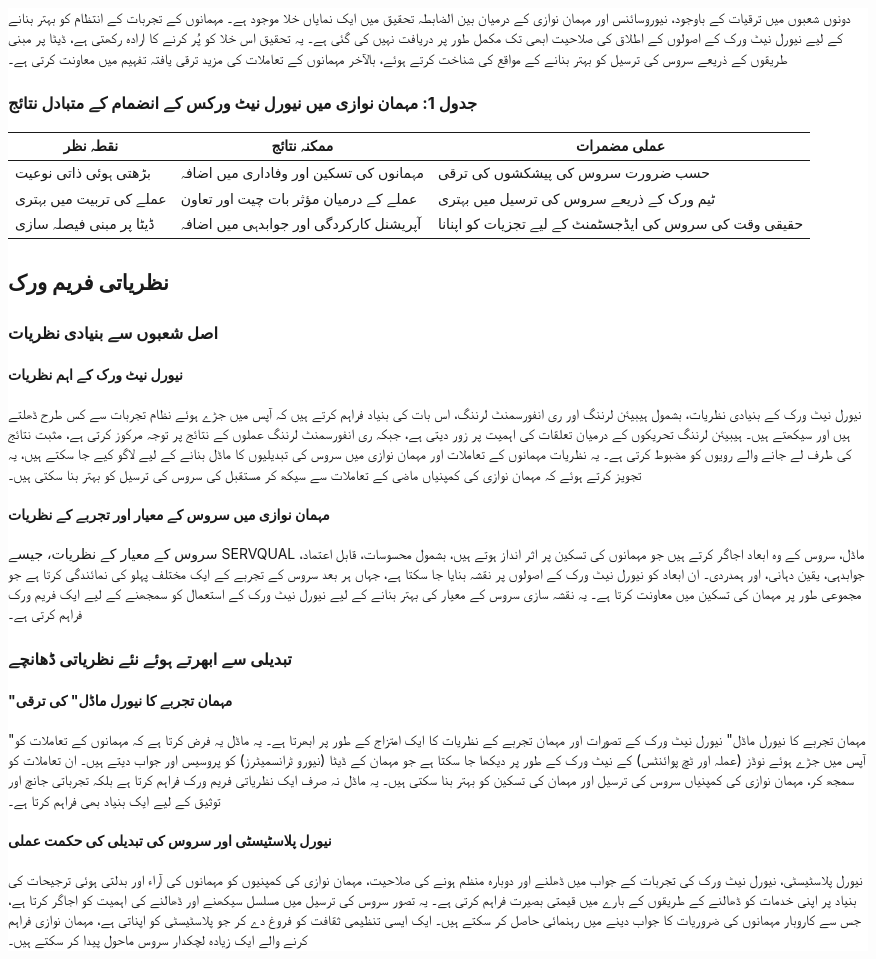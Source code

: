 دونوں شعبوں میں ترقیات کے باوجود، نیوروسائنس اور مہمان نوازی کے درمیان بین الضابطہ تحقیق میں ایک نمایاں خلا موجود ہے۔ مہمانوں کے تجربات کے انتظام کو بہتر بنانے کے لیے نیورل نیٹ ورک کے اصولوں کے اطلاق کی صلاحیت ابھی تک مکمل طور پر دریافت نہیں کی گئی ہے۔ یہ تحقیق اس خلا کو پُر کرنے کا ارادہ رکھتی ہے، ڈیٹا پر مبنی طریقوں کے ذریعے سروس کی ترسیل کو بہتر بنانے کے مواقع کی شناخت کرتے ہوئے، بالآخر مہمانوں کے تعاملات کی مزید ترقی یافتہ تفہیم میں معاونت کرتی ہے۔

### جدول 1: مہمان نوازی میں نیورل نیٹ ورکس کے انضمام کے متبادل نتائج

| نقطہ نظر          | ممکنہ نتائج                                          | عملی مضمرات                                  |
|---------------------|-----------------------------------------------------------|-----------------------------------------------------------|
| بڑھتی ہوئی ذاتی نوعیت | مہمانوں کی تسکین اور وفاداری میں اضافہ                     | حسب ضرورت سروس کی پیشکشوں کی ترقی                  |
| عملے کی تربیت میں بہتری    | عملے کے درمیان مؤثر بات چیت اور تعاون | ٹیم ورک کے ذریعے سروس کی ترسیل میں بہتری                  |
| ڈیٹا پر مبنی فیصلہ سازی | آپریشنل کارکردگی اور جوابدہی میں اضافہ           | حقیقی وقت کی سروس کی ایڈجسٹمنٹ کے لیے تجزیات کو اپنانا      |

## نظریاتی فریم ورک

### اصل شعبوں سے بنیادی نظریات

#### نیورل نیٹ ورک کے اہم نظریات

نیورل نیٹ ورک کے بنیادی نظریات، بشمول ہیبیئن لرننگ اور ری انفورسمنٹ لرننگ، اس بات کی بنیاد فراہم کرتے ہیں کہ آپس میں جڑے ہوئے نظام تجربات سے کس طرح ڈھلتے ہیں اور سیکھتے ہیں۔ ہیبیئن لرننگ تحریکوں کے درمیان تعلقات کی اہمیت پر زور دیتی ہے، جبکہ ری انفورسمنٹ لرننگ عملوں کے نتائج پر توجہ مرکوز کرتی ہے، مثبت نتائج کی طرف لے جانے والے رویوں کو مضبوط کرتی ہے۔ یہ نظریات مہمانوں کے تعاملات اور مہمان نوازی میں سروس کی تبدیلیوں کا ماڈل بنانے کے لیے لاگو کیے جا سکتے ہیں، یہ تجویز کرتے ہوئے کہ مہمان نوازی کی کمپنیاں ماضی کے تعاملات سے سیکھ کر مستقبل کی سروس کی ترسیل کو بہتر بنا سکتی ہیں۔

#### مہمان نوازی میں سروس کے معیار اور تجربے کے نظریات

سروس کے معیار کے نظریات، جیسے SERVQUAL ماڈل، سروس کے وہ ابعاد اجاگر کرتے ہیں جو مہمانوں کی تسکین پر اثر انداز ہوتے ہیں، بشمول محسوسات، قابل اعتماد، جوابدہی، یقین دہانی، اور ہمدردی۔ ان ابعاد کو نیورل نیٹ ورک کے اصولوں پر نقشہ بنایا جا سکتا ہے، جہاں ہر بعد سروس کے تجربے کے ایک مختلف پہلو کی نمائندگی کرتا ہے جو مجموعی طور پر مہمان کی تسکین میں معاونت کرتا ہے۔ یہ نقشہ سازی سروس کے معیار کی بہتر بنانے کے لیے نیورل نیٹ ورک کے استعمال کو سمجھنے کے لیے ایک فریم ورک فراہم کرتی ہے۔

### تبدیلی سے ابھرتے ہوئے نئے نظریاتی ڈھانچے

#### "مہمان تجربے کا نیورل ماڈل" کی ترقی

"مہمان تجربے کا نیورل ماڈل" نیورل نیٹ ورک کے تصورات اور مہمان تجربے کے نظریات کا ایک امتزاج کے طور پر ابھرتا ہے۔ یہ ماڈل یہ فرض کرتا ہے کہ مہمانوں کے تعاملات کو آپس میں جڑے ہوئے نوڈز (عملہ اور ٹچ پوائنٹس) کے نیٹ ورک کے طور پر دیکھا جا سکتا ہے جو مہمان کے ڈیٹا (نیورو ٹرانسمیٹرز) کو پروسیس اور جواب دیتے ہیں۔ ان تعاملات کو سمجھ کر، مہمان نوازی کی کمپنیاں سروس کی ترسیل اور مہمان کی تسکین کو بہتر بنا سکتی ہیں۔ یہ ماڈل نہ صرف ایک نظریاتی فریم ورک فراہم کرتا ہے بلکہ تجرباتی جانچ اور توثیق کے لیے ایک بنیاد بھی فراہم کرتا ہے۔

#### نیورل پلاسٹیسٹی اور سروس کی تبدیلی کی حکمت عملی

نیورل پلاسٹیسٹی، نیورل نیٹ ورک کی تجربات کے جواب میں ڈھلنے اور دوبارہ منظم ہونے کی صلاحیت، مہمان نوازی کی کمپنیوں کو مہمانوں کی آراء اور بدلتی ہوئی ترجیحات کی بنیاد پر اپنی خدمات کو ڈھالنے کے طریقوں کے بارے میں قیمتی بصیرت فراہم کرتی ہے۔ یہ تصور سروس کی ترسیل میں مسلسل سیکھنے اور ڈھالنے کی اہمیت کو اجاگر کرتا ہے، جس سے کاروبار مہمانوں کی ضروریات کا جواب دینے میں رہنمائی حاصل کر سکتے ہیں۔ ایک ایسی تنظیمی ثقافت کو فروغ دے کر جو پلاسٹیسٹی کو اپناتی ہے، مہمان نوازی فراہم کرنے والے ایک زیادہ لچکدار سروس ماحول پیدا کر سکتے ہیں۔
